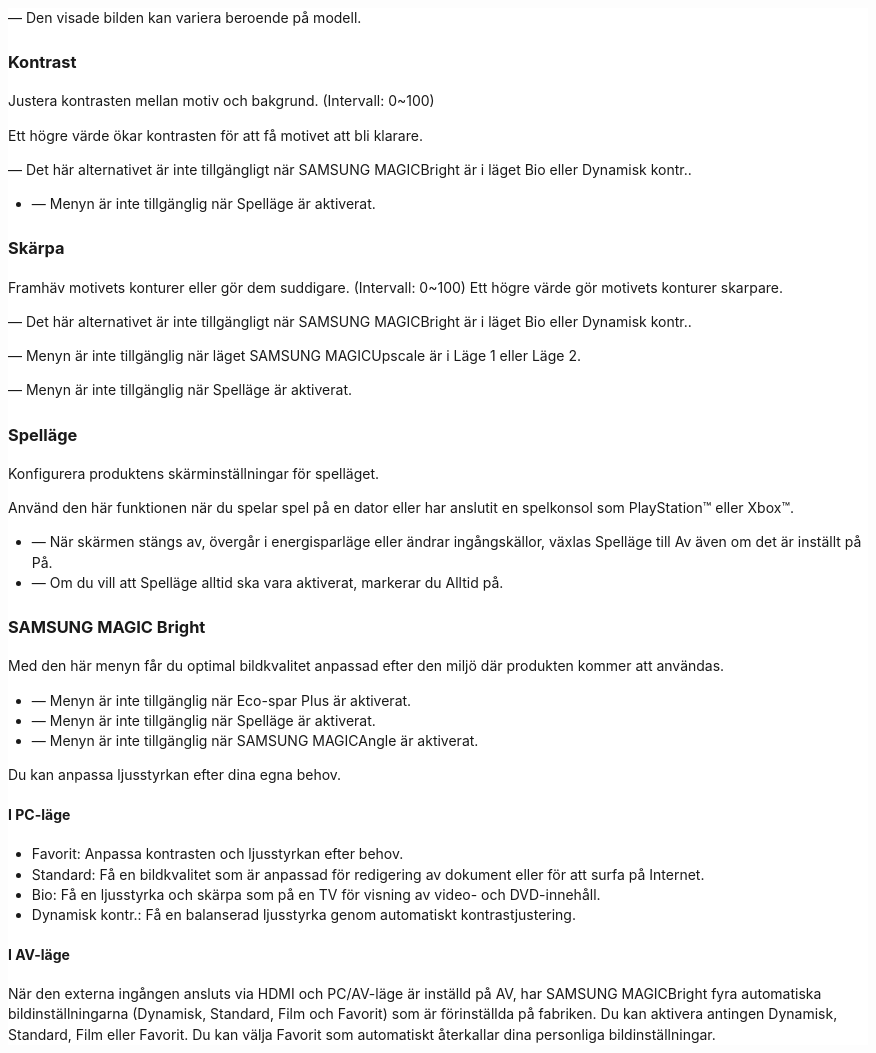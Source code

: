― Den visade bilden kan variera beroende på modell.

### Kontrast

Justera kontrasten mellan motiv och bakgrund. (Intervall: 0~100)

Ett högre värde ökar kontrasten för att få motivet att bli klarare.

― Det här alternativet är inte tillgängligt när SAMSUNG MAGICBright är i läget Bio eller Dynamisk kontr..

- ― Menyn är inte tillgänglig när Spelläge är aktiverat.
### Skärpa

Framhäv motivets konturer eller gör dem suddigare. (Intervall: 0~100) Ett högre värde gör motivets konturer skarpare.

― Det här alternativet är inte tillgängligt när SAMSUNG MAGICBright är i läget Bio eller Dynamisk kontr..

― Menyn är inte tillgänglig när läget SAMSUNG MAGICUpscale är i Läge 1 eller Läge 2.

― Menyn är inte tillgänglig när Spelläge är aktiverat.

### Spelläge

Konfigurera produktens skärminställningar för spelläget.

Använd den här funktionen när du spelar spel på en dator eller har anslutit en spelkonsol som PlayStation™ eller Xbox™.

- ― När skärmen stängs av, övergår i energisparläge eller ändrar ingångskällor, växlas Spelläge till Av även om det är inställt på På.
- ― Om du vill att Spelläge alltid ska vara aktiverat, markerar du Alltid på.

### SAMSUNG MAGIC Bright

Med den här menyn får du optimal bildkvalitet anpassad efter den miljö där produkten kommer att användas.

- ― Menyn är inte tillgänglig när Eco-spar Plus är aktiverat.
- ― Menyn är inte tillgänglig när Spelläge är aktiverat.
- ― Menyn är inte tillgänglig när SAMSUNG MAGICAngle är aktiverat.

Du kan anpassa ljusstyrkan efter dina egna behov.

#### I PC-läge

- Favorit: Anpassa kontrasten och ljusstyrkan efter behov.
- Standard: Få en bildkvalitet som är anpassad för redigering av dokument eller för att surfa på Internet.
- Bio: Få en ljusstyrka och skärpa som på en TV för visning av video- och DVD-innehåll.
- Dynamisk kontr.: Få en balanserad ljusstyrka genom automatiskt kontrastjustering.

#### I AV-läge

När den externa ingången ansluts via HDMI och PC/AV-läge är inställd på AV, har SAMSUNG MAGICBright fyra automatiska bildinställningarna (Dynamisk, Standard, Film och Favorit) som är förinställda på fabriken. Du kan aktivera antingen Dynamisk, Standard, Film eller Favorit. Du kan välja Favorit som automatiskt återkallar dina personliga bildinställningar.

